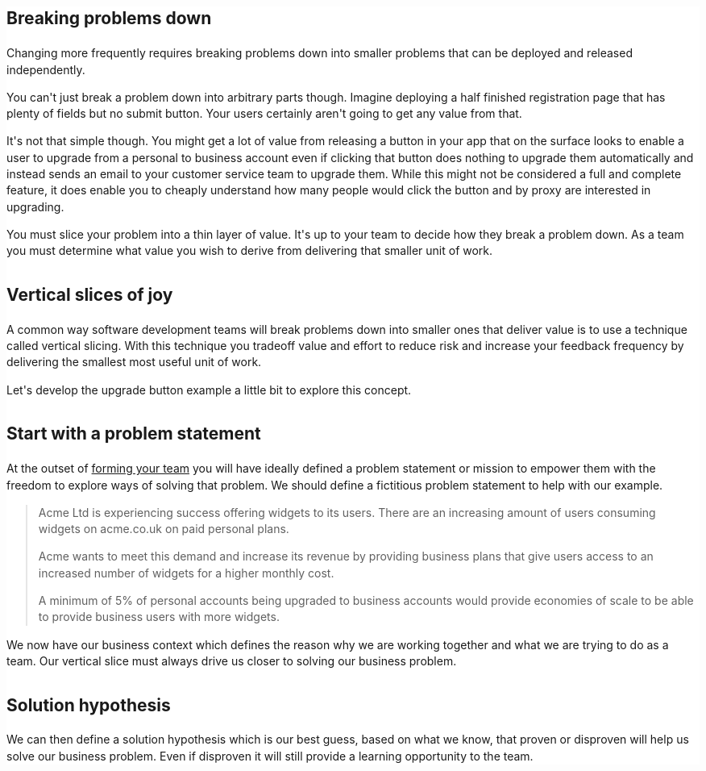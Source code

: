## Breaking problems down

Changing more frequently requires breaking problems down into smaller problems that can be deployed and released independently.

You can't just break a problem down into arbitrary parts though. Imagine deploying a half finished registration page that has plenty of fields but no submit button. Your users certainly aren't going to get any value from that.

It's not that simple though. You might get a lot of value from releasing a button in your app that on the surface looks to enable a user to upgrade from a personal to business account even if clicking that button does nothing to upgrade them automatically and instead sends an email to your customer service team to upgrade them. While this might not be considered a full and complete feature, it does enable you to cheaply understand how many people would click the button and by proxy are interested in upgrading.

You must slice your problem into a thin layer of value. It's up to your team to decide how they break a problem down. As a team you must determine what value you wish to derive from delivering that smaller unit of work.

## Vertical slices of joy

A common way software development teams will break problems down into smaller ones that deliver value is to use a technique called vertical slicing. With this technique you tradeoff value and effort to reduce risk and increase your feedback frequency by delivering the smallest most useful unit of work.

Let's develop the upgrade button example a little bit to explore this concept.

## Start with a problem statement

At the outset of [forming your team](/articles/what-is-a-software-development-team#forming-a-team) you will have ideally defined a problem statement or mission to empower them with the freedom to explore ways of solving that problem. We should define a fictitious problem statement to help with our example.

> Acme Ltd is experiencing success offering widgets to its users. There are an increasing amount of users consuming widgets on acme.co.uk on paid personal plans.
>
> Acme wants to meet this demand and increase its revenue by providing business plans that give users access to an increased number of widgets for a higher monthly cost.
>
> A minimum of 5% of personal accounts being upgraded to business accounts would provide economies of scale to be able to provide business users with more widgets.

We now have our business context which defines the reason why we are working together and what we are trying to do as a team. Our vertical slice must always drive us closer to solving our business problem.

## Solution hypothesis

We can then define a solution hypothesis which is our best guess, based on what we know, that proven or disproven will help us solve our business problem. Even if disproven it will still provide a learning opportunity to the team.
